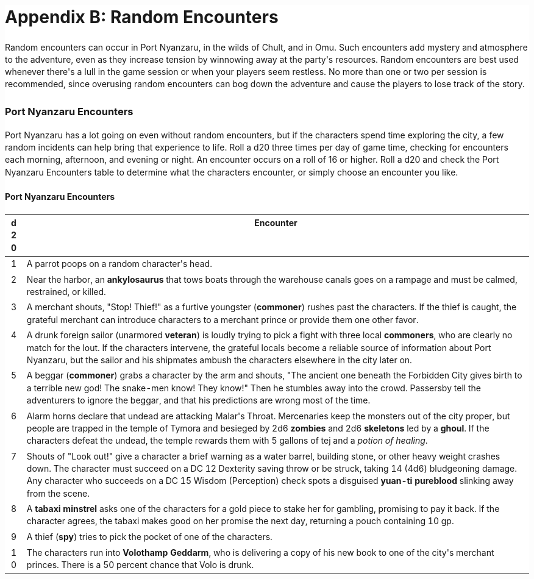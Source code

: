 # Appendix B: Random Encounters

Random encounters can occur in Port Nyanzaru, in the wilds of Chult, and in Omu. Such encounters add mystery and atmosphere to the adventure, even as they increase tension by winnowing away at the party's resources. Random encounters are best used whenever there's a lull in the game session or when your players seem restless. No more than one or two per session is recommended, since overusing random encounters can bog down the adventure and cause the players to lose track of the story.

### Port Nyanzaru Encounters

Port Nyanzaru has a lot going on even without random encounters, but if the characters spend time exploring the city, a few random incidents can help bring that experience to life. Roll a d20 three times per day of game time, checking for encounters each morning, afternoon, and evening or night. An encounter occurs on a roll of 16 or higher. Roll a d20 and check the Port Nyanzaru Encounters table to determine what the characters encounter, or simply choose an encounter you like.

#### Port Nyanzaru Encounters

|  d20  | Encounter                                                                                                                                                                                                                                                                                                                                                                          |
|:-----:|------------------------------------------------------------------------------------------------------------------------------------------------------------------------------------------------------------------------------------------------------------------------------------------------------------------------------------------------------------------------------------|
|   1   | A parrot poops on a random character's head.                                                                                                                                                                                                                                                                                                                                       |
|   2   | Near the harbor, an **ankylosaurus** that tows boats through the warehouse canals goes on a rampage and must be calmed, restrained, or killed.                                                                                                                                                                                                                                     |
|   3   | A merchant shouts, "Stop! Thief!" as a furtive youngster (**commoner**) rushes past the characters. If the thief is caught, the grateful merchant can introduce characters to a merchant prince or provide them one other favor.                                                                                                                                                   |
|   4   | A drunk foreign sailor (unarmored **veteran**) is loudly trying to pick a fight with three local **commoners**, who are clearly no match for the lout. If the characters intervene, the grateful locals become a reliable source of information about Port Nyanzaru, but the sailor and his shipmates ambush the characters elsewhere in the city later on.                        |
|   5   | A beggar (**commoner**) grabs a character by the arm and shouts, "The ancient one beneath the Forbidden City gives birth to a terrible new god! The snake-men know! They know!" Then he stumbles away into the crowd. Passersby tell the adventurers to ignore the beggar, and that his predictions are wrong most of the time.                                                    |
|   6   | Alarm horns declare that undead are attacking Malar's Throat. Mercenaries keep the monsters out of the city proper, but people are trapped in the temple of Tymora and besieged by 2d6 **zombies** and 2d6 **skeletons** led by a **ghoul**. If the characters defeat the undead, the temple rewards them with 5 gallons of tej and a *potion of healing*.                         |
|   7   | Shouts of "Look out!" give a character a brief warning as a water barrel, building stone, or other heavy weight crashes down. The character must succeed on a DC 12 Dexterity saving throw or be struck, taking 14 (4d6) bludgeoning damage. Any character who succeeds on a DC 15 Wisdom (Perception) check spots a disguised **yuan-ti pureblood** slinking away from the scene. |
|   8   | A **tabaxi minstrel** asks one of the characters for a gold piece to stake her for gambling, promising to pay it back. If the character agrees, the tabaxi makes good on her promise the next day, returning a pouch containing 10 gp.                                                                                                                                             |
|   9   | A thief (**spy**) tries to pick the pocket of one of the characters.                                                                                                                                                                                                                                                                                                               |
|   10  | The characters run into **Volothamp Geddarm**, who is delivering a copy of his new book to one of the city's merchant princes. There is a 50 percent chance that Volo is drunk.                                                                                                                                                                                                    |